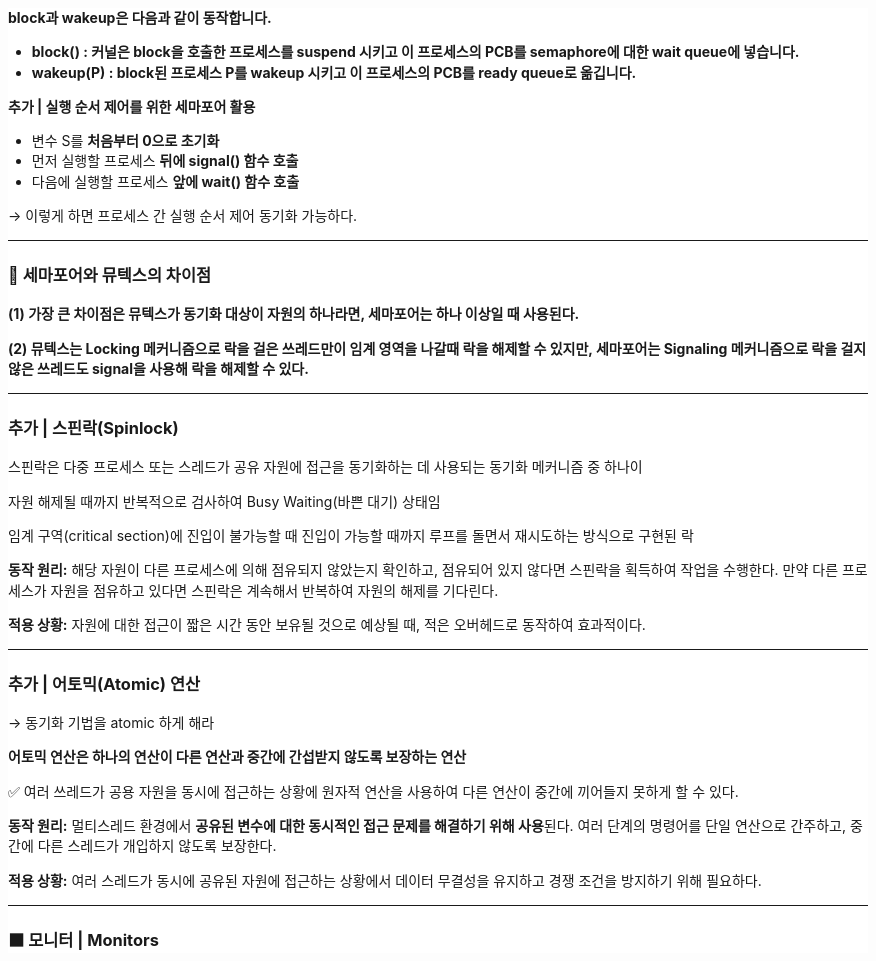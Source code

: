 **block과 wakeup은 다음과 같이 동작합니다.**

- **block() : 커널은 block을 호출한 프로세스를 suspend 시키고 이 프로세스의 PCB를 semaphore에 대한 wait queue에 넣습니다.**
- **wakeup(P) : block된 프로세스 P를 wakeup 시키고 이 프로세스의 PCB를 ready queue로 옮깁니다.**

**추가 | 실행 순서 제어를 위한 세마포어 활용**

- 변수 S를 **처음부터 0으로 초기화**
- 먼저 실행할 프로세스 **뒤에 signal() 함수 호출**
- 다음에 실행할 프로세스 **앞에 wait() 함수 호출**

→ 이렇게 하면 프로세스 간 실행 순서 제어 동기화 가능하다. 

---

### 🎈 **세마포어와 뮤텍스의 차이점**

**(1) 가장 큰 차이점은 뮤텍스가 동기화 대상이 자원의 하나라면, 세마포어는 하나 이상일 때 사용된다.**

**(2) 뮤텍스는 Locking 메커니즘으로 락을 걸은 쓰레드만이 임계 영역을 나갈때 락을 해제할 수 있지만, 세마포어는 Signaling 메커니즘으로 락을 걸지 않은 쓰레드도 signal을 사용해 락을 해제할 수 있다.**

---

### **추가 | 스핀락(Spinlock)**

 스핀락은 다중 프로세스 또는 스레드가 공유 자원에 접근을 동기화하는 데 사용되는 동기화 메커니즘 중 하나이

자원 해제될 때까지 반복적으로 검사하여 Busy Waiting(바쁜 대기) 상태임

임계 구역(critical section)에 진입이 불가능할 때 진입이 가능할 때까지 루프를 돌면서 재시도하는 방식으로 구현된 락

**동작 원리:** 해당 자원이 다른 프로세스에 의해 점유되지 않았는지 확인하고, 점유되어 있지 않다면 스핀락을 획득하여 작업을 수행한다. 만약 다른 프로세스가 자원을 점유하고 있다면 스핀락은 계속해서 반복하여 자원의 해제를 기다린다.

**적용 상황:** 자원에 대한 접근이 짧은 시간 동안 보유될 것으로 예상될 때, 적은 오버헤드로 동작하여 효과적이다.

---

### 추가 | **어토믹(Atomic) 연산**

→ 동기화 기법을 atomic 하게 해라 

**어토믹 연산은 하나의 연산이 다른 연산과 중간에 간섭받지 않도록 보장하는 연산**

<aside>
✅ 여러 쓰레드가 공용 자원을 동시에 접근하는 상황에 원자적 연산을 사용하여 다른 연산이 중간에 끼어들지 못하게 할 수 있다.

</aside>

**동작 원리:** 멀티스레드 환경에서 **공유된 변수에 대한 동시적인 접근 문제를 해결하기 위해 사용**된다. 여러 단계의 명령어를 단일 연산으로 간주하고, 중간에 다른 스레드가 개입하지 않도록 보장한다.

**적용 상황:** 여러 스레드가 동시에 공유된 자원에 접근하는 상황에서 데이터 무결성을 유지하고 경쟁 조건을 방지하기 위해 필요하다.

---

### ⬛ **모니터 | Monitors**
